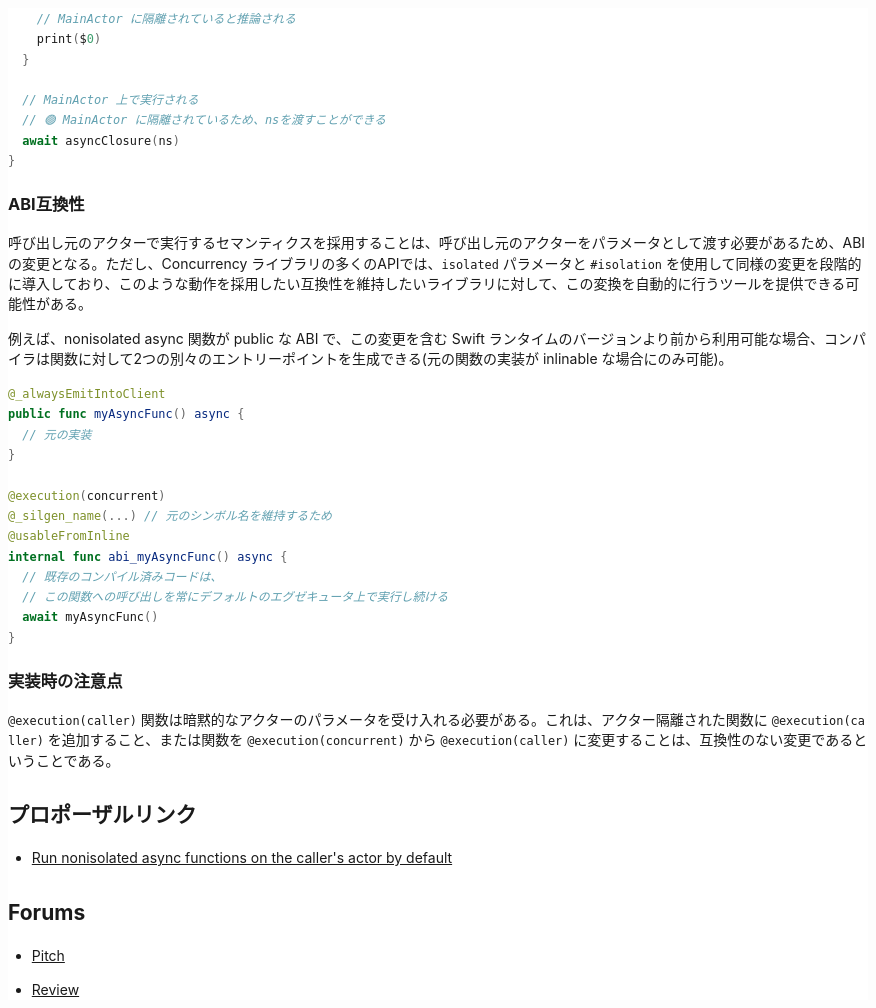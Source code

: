 ```swift
    // MainActor に隔離されていると推論される
    print($0)
  }

  // MainActor 上で実行される
  // 🟢 MainActor に隔離されているため、nsを渡すことができる
  await asyncClosure(ns)
}
```

</details>

### ABI互換性

呼び出し元のアクターで実行するセマンティクスを採用することは、呼び出し元のアクターをパラメータとして渡す必要があるため、ABI の変更となる。ただし、Concurrency ライブラリの多くのAPIでは、`isolated` パラメータと `#isolation` を使用して同様の変更を段階的に導入しており、このような動作を採用したい互換性を維持したいライブラリに対して、この変換を自動的に行うツールを提供できる可能性がある。

例えば、nonisolated async 関数が public な ABI で、この変更を含む Swift ランタイムのバージョンより前から利用可能な場合、コンパイラは関数に対して2つの別々のエントリーポイントを生成できる(元の関数の実装が inlinable な場合にのみ可能)。

```swift
@_alwaysEmitIntoClient
public func myAsyncFunc() async {
  // 元の実装
}

@execution(concurrent)
@_silgen_name(...) // 元のシンボル名を維持するため
@usableFromInline
internal func abi_myAsyncFunc() async {
  // 既存のコンパイル済みコードは、
  // この関数への呼び出しを常にデフォルトのエグゼキュータ上で実行し続ける
  await myAsyncFunc()
}
```

### 実装時の注意点

`@execution(caller)` 関数は暗黙的なアクターのパラメータを受け入れる必要がある。これは、アクター隔離された関数に `@execution(caller)` を追加すること、または関数を `@execution(concurrent)` から `@execution(caller)` に変更することは、互換性のない変更であるということである。

## プロポーザルリンク

- [Run nonisolated async functions on the caller's actor by default](https://github.com/swiftlang/swift-evolution/blob/main/proposals/0461-async-function-isolation.md)

## Forums

- [Pitch](https://forums.swift.org/t/pitch-inherit-isolation-by-default-for-async-functions/74862)

- [Review](https://forums.swift.org/t/se-0461-run-nonisolated-async-functions-on-the-callers-actor-by-default/77987)
